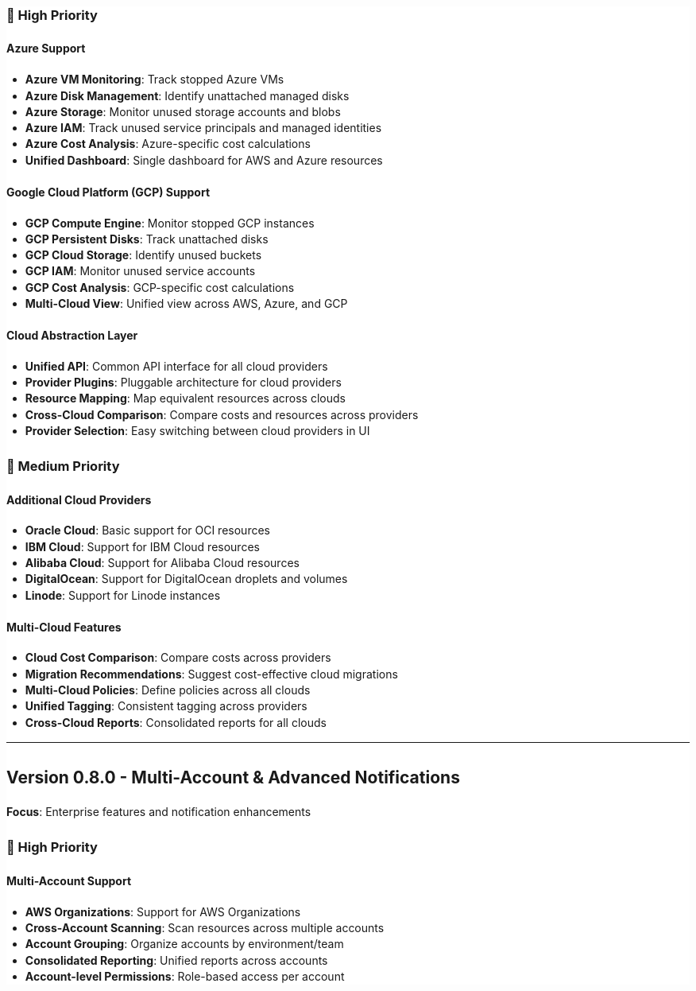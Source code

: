 ### 🎯 High Priority

#### Azure Support
- **Azure VM Monitoring**: Track stopped Azure VMs
- **Azure Disk Management**: Identify unattached managed disks
- **Azure Storage**: Monitor unused storage accounts and blobs
- **Azure IAM**: Track unused service principals and managed identities
- **Azure Cost Analysis**: Azure-specific cost calculations
- **Unified Dashboard**: Single dashboard for AWS and Azure resources

#### Google Cloud Platform (GCP) Support
- **GCP Compute Engine**: Monitor stopped GCP instances
- **GCP Persistent Disks**: Track unattached disks
- **GCP Cloud Storage**: Identify unused buckets
- **GCP IAM**: Monitor unused service accounts
- **GCP Cost Analysis**: GCP-specific cost calculations
- **Multi-Cloud View**: Unified view across AWS, Azure, and GCP

#### Cloud Abstraction Layer
- **Unified API**: Common API interface for all cloud providers
- **Provider Plugins**: Pluggable architecture for cloud providers
- **Resource Mapping**: Map equivalent resources across clouds
- **Cross-Cloud Comparison**: Compare costs and resources across providers
- **Provider Selection**: Easy switching between cloud providers in UI

### 🔧 Medium Priority

#### Additional Cloud Providers
- **Oracle Cloud**: Basic support for OCI resources
- **IBM Cloud**: Support for IBM Cloud resources
- **Alibaba Cloud**: Support for Alibaba Cloud resources
- **DigitalOcean**: Support for DigitalOcean droplets and volumes
- **Linode**: Support for Linode instances

#### Multi-Cloud Features
- **Cloud Cost Comparison**: Compare costs across providers
- **Migration Recommendations**: Suggest cost-effective cloud migrations
- **Multi-Cloud Policies**: Define policies across all clouds
- **Unified Tagging**: Consistent tagging across providers
- **Cross-Cloud Reports**: Consolidated reports for all clouds

---

## Version 0.8.0 - Multi-Account & Advanced Notifications
**Focus**: Enterprise features and notification enhancements

### 🎯 High Priority

#### Multi-Account Support
- **AWS Organizations**: Support for AWS Organizations
- **Cross-Account Scanning**: Scan resources across multiple accounts
- **Account Grouping**: Organize accounts by environment/team
- **Consolidated Reporting**: Unified reports across accounts
- **Account-level Permissions**: Role-based access per account

